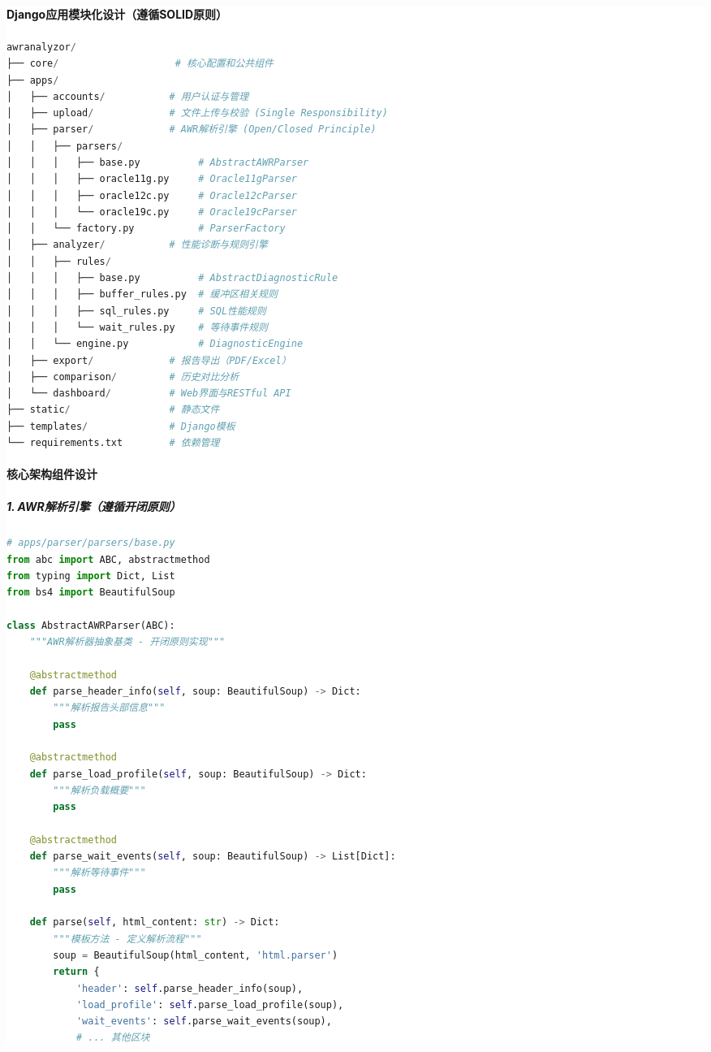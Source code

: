 #### Django应用模块化设计（遵循SOLID原则）
```python
awranalyzor/
├── core/                    # 核心配置和公共组件
├── apps/
│   ├── accounts/           # 用户认证与管理
│   ├── upload/             # 文件上传与校验 (Single Responsibility)
│   ├── parser/             # AWR解析引擎 (Open/Closed Principle)
│   │   ├── parsers/
│   │   │   ├── base.py          # AbstractAWRParser
│   │   │   ├── oracle11g.py     # Oracle11gParser
│   │   │   ├── oracle12c.py     # Oracle12cParser
│   │   │   └── oracle19c.py     # Oracle19cParser
│   │   └── factory.py           # ParserFactory
│   ├── analyzer/           # 性能诊断与规则引擎
│   │   ├── rules/
│   │   │   ├── base.py          # AbstractDiagnosticRule
│   │   │   ├── buffer_rules.py  # 缓冲区相关规则
│   │   │   ├── sql_rules.py     # SQL性能规则
│   │   │   └── wait_rules.py    # 等待事件规则
│   │   └── engine.py            # DiagnosticEngine
│   ├── export/             # 报告导出（PDF/Excel）
│   ├── comparison/         # 历史对比分析
│   └── dashboard/          # Web界面与RESTful API
├── static/                 # 静态文件
├── templates/              # Django模板
└── requirements.txt        # 依赖管理
```

#### 核心架构组件设计

##### 1. AWR解析引擎（遵循开闭原则）
```python
# apps/parser/parsers/base.py
from abc import ABC, abstractmethod
from typing import Dict, List
from bs4 import BeautifulSoup

class AbstractAWRParser(ABC):
    """AWR解析器抽象基类 - 开闭原则实现"""
    
    @abstractmethod
    def parse_header_info(self, soup: BeautifulSoup) -> Dict:
        """解析报告头部信息"""
        pass
    
    @abstractmethod
    def parse_load_profile(self, soup: BeautifulSoup) -> Dict:
        """解析负载概要"""
        pass
    
    @abstractmethod
    def parse_wait_events(self, soup: BeautifulSoup) -> List[Dict]:
        """解析等待事件"""
        pass
    
    def parse(self, html_content: str) -> Dict:
        """模板方法 - 定义解析流程"""
        soup = BeautifulSoup(html_content, 'html.parser')
        return {
            'header': self.parse_header_info(soup),
            'load_profile': self.parse_load_profile(soup),
            'wait_events': self.parse_wait_events(soup),
            # ... 其他区块
```